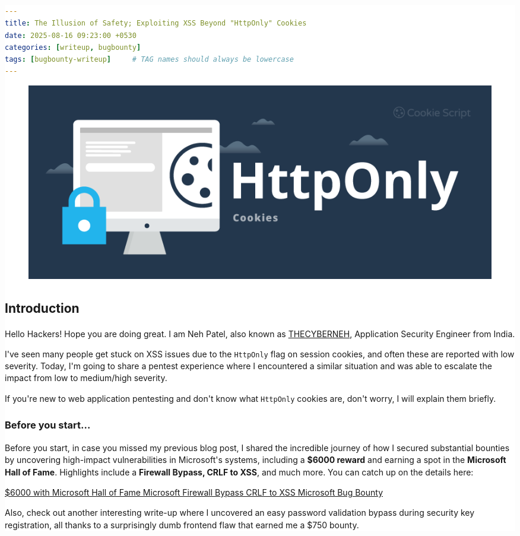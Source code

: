 ```yaml
---
title: The Illusion of Safety; Exploiting XSS Beyond "HttpOnly" Cookies
date: 2025-08-16 09:23:00 +0530
categories: [writeup, bugbounty]
tags: [bugbounty-writeup]     # TAG names should always be lowercase
---
```


<figure><img src="/assets/postImg/pid4/img01.png" alt=""><figcaption></figcaption></figure>

## Introduction

Hello Hackers! Hope you are doing great. I am Neh Patel, also known as [THECYBERNEH](https://twitter.com/thecyberneh), Application Security Engineer from India.

I've seen many people get stuck on XSS issues due to the ```HttpOnly``` flag on session cookies, and often these are reported with low severity. Today, I'm going to share a pentest experience where I encountered a similar situation and was able to escalate the impact from low to medium/high severity.

If you're new to web application pentesting and don't know what ```HttpOnly``` cookies are, don't worry, I will explain them briefly.

### Before you start…

Before you start, in case you missed my previous blog post, I shared the incredible journey of how I secured substantial bounties by uncovering high-impact vulnerabilities in Microsoft's systems, including a **$6000 reward** and earning a spot in the **Microsoft Hall of Fame**. Highlights include a **Firewall Bypass, CRLF to XSS**, and much more. You can catch up on the details here:

[$6000 with Microsoft Hall of Fame Microsoft Firewall Bypass CRLF to XSS Microsoft Bug Bounty](https://thecyberneh.github.io/posts/MicrosoftBugbounty/)

Also, check out another interesting write-up where I uncovered an easy password validation bypass during security key registration, all thanks to a surprisingly dumb frontend flaw that earned me a $750 bounty.
